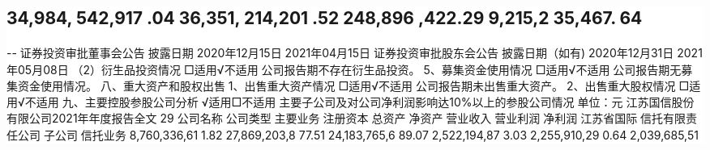 34,984,
542,917
.04
36,351,
214,201
.52
248,896
,422.29
9,215,2
35,467.
64
--
--
证券投资审批董事会公告
披露日期
2020年12月15日
2021年04月15日
证券投资审批股东会公告
披露日期（如有)
2020年12月31日
2021年05月08日
（2）衍生品投资情况
□适用√不适用
公司报告期不存在衍生品投资。
5、募集资金使用情况
□适用√不适用
公司报告期无募集资金使用情况。
八、重大资产和股权出售
1、出售重大资产情况
□适用√不适用
公司报告期未出售重大资产。
2、出售重大股权情况
□适用√不适用
九、主要控股参股公司分析
√适用□不适用
主要子公司及对公司净利润影响达10%以上的参股公司情况
单位：元
江苏国信股份有限公司2021年年度报告全文
29
公司名称
公司类型
主要业务
注册资本
总资产
净资产
营业收入
营业利润
净利润
江苏省国际
信托有限责
任公司
子公司
信托业务
8,760,336,61
1.82
27,869,203,8
77.51
24,183,765,6
89.07
2,522,194,87
3.03
2,255,910,29
0.64
2,039,685,51